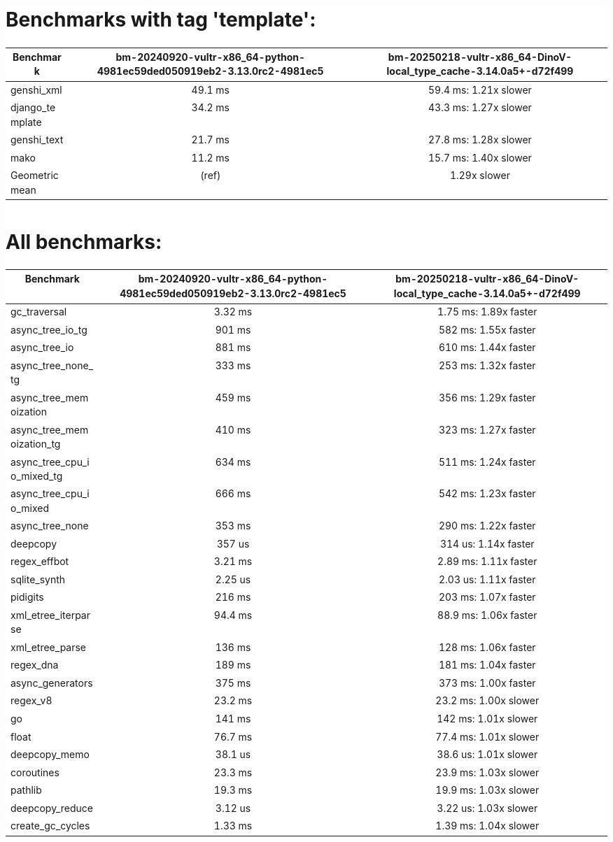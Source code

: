 Benchmarks with tag 'template':
===============================

| Benchmark       | bm-20240920-vultr-x86_64-python-4981ec59ded050919eb2-3.13.0rc2-4981ec5 | bm-20250218-vultr-x86_64-DinoV-local_type_cache-3.14.0a5+-d72f499 |
|-----------------|:----------------------------------------------------------------------:|:-----------------------------------------------------------------:|
| genshi_xml      | 49.1 ms                                                                | 59.4 ms: 1.21x slower                                             |
| django_template | 34.2 ms                                                                | 43.3 ms: 1.27x slower                                             |
| genshi_text     | 21.7 ms                                                                | 27.8 ms: 1.28x slower                                             |
| mako            | 11.2 ms                                                                | 15.7 ms: 1.40x slower                                             |
| Geometric mean  | (ref)                                                                  | 1.29x slower                                                      |

All benchmarks:
===============

| Benchmark                  | bm-20240920-vultr-x86_64-python-4981ec59ded050919eb2-3.13.0rc2-4981ec5 | bm-20250218-vultr-x86_64-DinoV-local_type_cache-3.14.0a5+-d72f499 |
|----------------------------|:----------------------------------------------------------------------:|:-----------------------------------------------------------------:|
| gc_traversal               | 3.32 ms                                                                | 1.75 ms: 1.89x faster                                             |
| async_tree_io_tg           | 901 ms                                                                 | 582 ms: 1.55x faster                                              |
| async_tree_io              | 881 ms                                                                 | 610 ms: 1.44x faster                                              |
| async_tree_none_tg         | 333 ms                                                                 | 253 ms: 1.32x faster                                              |
| async_tree_memoization     | 459 ms                                                                 | 356 ms: 1.29x faster                                              |
| async_tree_memoization_tg  | 410 ms                                                                 | 323 ms: 1.27x faster                                              |
| async_tree_cpu_io_mixed_tg | 634 ms                                                                 | 511 ms: 1.24x faster                                              |
| async_tree_cpu_io_mixed    | 666 ms                                                                 | 542 ms: 1.23x faster                                              |
| async_tree_none            | 353 ms                                                                 | 290 ms: 1.22x faster                                              |
| deepcopy                   | 357 us                                                                 | 314 us: 1.14x faster                                              |
| regex_effbot               | 3.21 ms                                                                | 2.89 ms: 1.11x faster                                             |
| sqlite_synth               | 2.25 us                                                                | 2.03 us: 1.11x faster                                             |
| pidigits                   | 216 ms                                                                 | 203 ms: 1.07x faster                                              |
| xml_etree_iterparse        | 94.4 ms                                                                | 88.9 ms: 1.06x faster                                             |
| xml_etree_parse            | 136 ms                                                                 | 128 ms: 1.06x faster                                              |
| regex_dna                  | 189 ms                                                                 | 181 ms: 1.04x faster                                              |
| async_generators           | 375 ms                                                                 | 373 ms: 1.00x faster                                              |
| regex_v8                   | 23.2 ms                                                                | 23.2 ms: 1.00x slower                                             |
| go                         | 141 ms                                                                 | 142 ms: 1.01x slower                                              |
| float                      | 76.7 ms                                                                | 77.4 ms: 1.01x slower                                             |
| deepcopy_memo              | 38.1 us                                                                | 38.6 us: 1.01x slower                                             |
| coroutines                 | 23.3 ms                                                                | 23.9 ms: 1.03x slower                                             |
| pathlib                    | 19.3 ms                                                                | 19.9 ms: 1.03x slower                                             |
| deepcopy_reduce            | 3.12 us                                                                | 3.22 us: 1.03x slower                                             |
| create_gc_cycles           | 1.33 ms                                                                | 1.39 ms: 1.04x slower                                             |